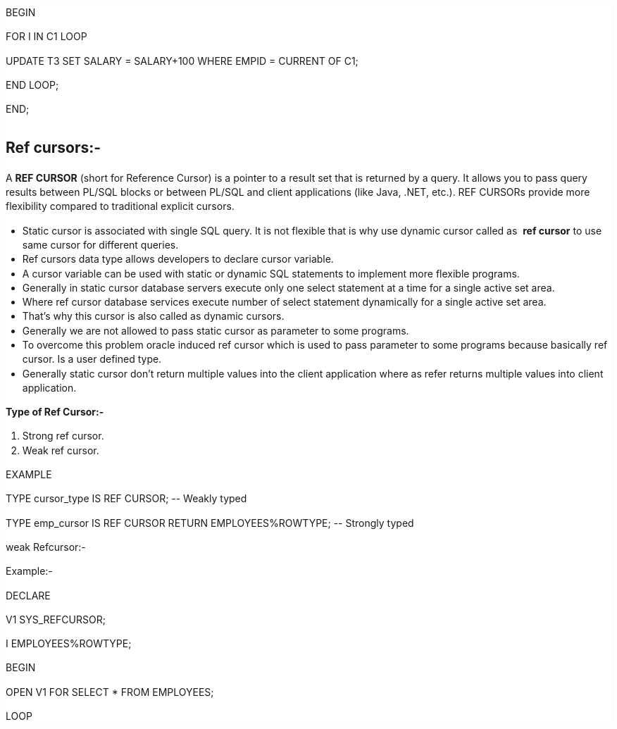 BEGIN

FOR I IN C1 LOOP

UPDATE T3 SET SALARY = SALARY+100 WHERE EMPID = CURRENT OF C1;

END LOOP;

END;

## Ref cursors:-

A **REF CURSOR** (short for Reference Cursor) is a pointer to a result set that is returned by a query. It allows you to pass query results between PL/SQL blocks or between PL/SQL and client applications (like Java, .NET, etc.). REF CURSORs provide more flexibility compared to traditional explicit cursors.

* Static cursor is associated with single SQL query. It is not flexible that is why use dynamic cursor called as  **ref cursor** to use same cursor for different queries.
* Ref cursors data type allows developers to declare cursor variable.
* A cursor variable can be used with static or dynamic SQL statements to implement more flexible programs.
* Generally in static cursor database servers execute only one select statement at a time for a single active set area.
* Where ref cursor database services execute number of select statement dynamically for a single active set area.
* That’s why this cursor is also called as dynamic cursors.
* Generally we are not allowed to pass static cursor as parameter to some programs.
* To overcome this problem oracle induced ref cursor which is used to pass parameter to some programs because basically ref cursor. Is a user defined type.
* Generally static cursor don’t return multiple values into the client application where as refer returns multiple values into client application.

**Type of Ref Cursor:-**

1. Strong ref cursor.
2. Weak ref cursor.

EXAMPLE

TYPE cursor\_type IS REF CURSOR; -- Weakly typed

TYPE emp\_cursor IS REF CURSOR RETURN EMPLOYEES%ROWTYPE; -- Strongly typed

weak Refcursor:-

Example:-

DECLARE

V1 SYS\_REFCURSOR;

I EMPLOYEES%ROWTYPE;

BEGIN

OPEN V1 FOR SELECT \* FROM EMPLOYEES;

LOOP
